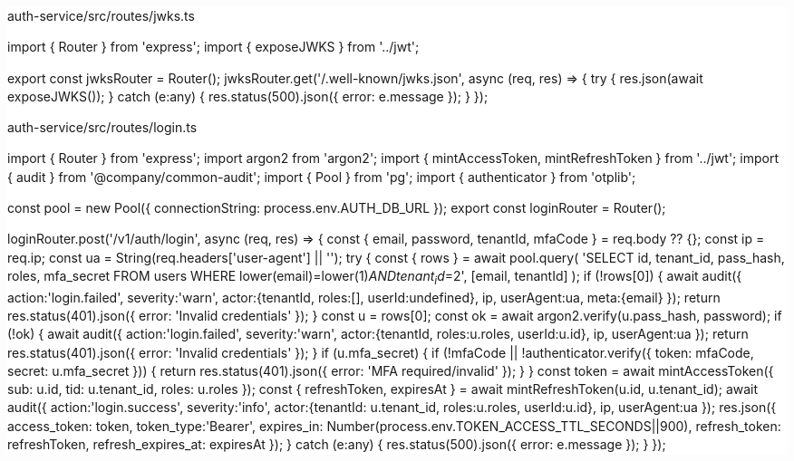 
auth-service/src/routes/jwks.ts

import { Router } from 'express';
import { exposeJWKS } from '../jwt';

export const jwksRouter = Router();
jwksRouter.get('/.well-known/jwks.json', async (req, res) => {
  try { res.json(await exposeJWKS()); }
  catch (e:any) { res.status(500).json({ error: e.message }); }
});


auth-service/src/routes/login.ts

import { Router } from 'express';
import argon2 from 'argon2';
import { mintAccessToken, mintRefreshToken } from '../jwt';
import { audit } from '@company/common-audit';
import { Pool } from 'pg';
import { authenticator } from 'otplib';

const pool = new Pool({ connectionString: process.env.AUTH_DB_URL });
export const loginRouter = Router();

loginRouter.post('/v1/auth/login', async (req, res) => {
  const { email, password, tenantId, mfaCode } = req.body ?? {};
  const ip = req.ip; const ua = String(req.headers['user-agent'] || '');
  try {
    const { rows } = await pool.query(
      'SELECT id, tenant_id, pass_hash, roles, mfa_secret FROM users WHERE lower(email)=lower($1) AND tenant_id=$2',
      [email, tenantId]
    );
    if (!rows[0]) {
      await audit({ action:'login.failed', severity:'warn', actor:{tenantId, roles:[], userId:undefined}, ip, userAgent:ua, meta:{email} });
      return res.status(401).json({ error: 'Invalid credentials' });
    }
    const u = rows[0];
    const ok = await argon2.verify(u.pass_hash, password);
    if (!ok) {
      await audit({ action:'login.failed', severity:'warn', actor:{tenantId, roles:u.roles, userId:u.id}, ip, userAgent:ua });
      return res.status(401).json({ error: 'Invalid credentials' });
    }
    if (u.mfa_secret) {
      if (!mfaCode || !authenticator.verify({ token: mfaCode, secret: u.mfa_secret })) {
        return res.status(401).json({ error: 'MFA required/invalid' });
      }
    }
    const token = await mintAccessToken({ sub: u.id, tid: u.tenant_id, roles: u.roles });
    const { refreshToken, expiresAt } = await mintRefreshToken(u.id, u.tenant_id);
    await audit({ action:'login.success', severity:'info', actor:{tenantId: u.tenant_id, roles:u.roles, userId:u.id}, ip, userAgent:ua });
    res.json({ access_token: token, token_type:'Bearer', expires_in: Number(process.env.TOKEN_ACCESS_TTL_SECONDS||900), refresh_token: refreshToken, refresh_expires_at: expiresAt });
  } catch (e:any) {
    res.status(500).json({ error: e.message });
  }
});
